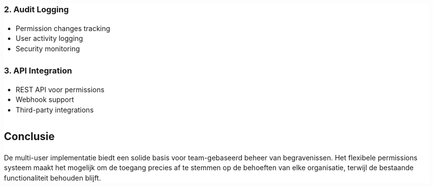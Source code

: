 ### 2. Audit Logging

- Permission changes tracking
- User activity logging
- Security monitoring

### 3. API Integration

- REST API voor permissions
- Webhook support
- Third-party integrations

## Conclusie

De multi-user implementatie biedt een solide basis voor team-gebaseerd beheer van begravenissen. Het flexibele permissions systeem maakt het mogelijk om de toegang precies af te stemmen op de behoeften van elke organisatie, terwijl de bestaande functionaliteit behouden blijft.
